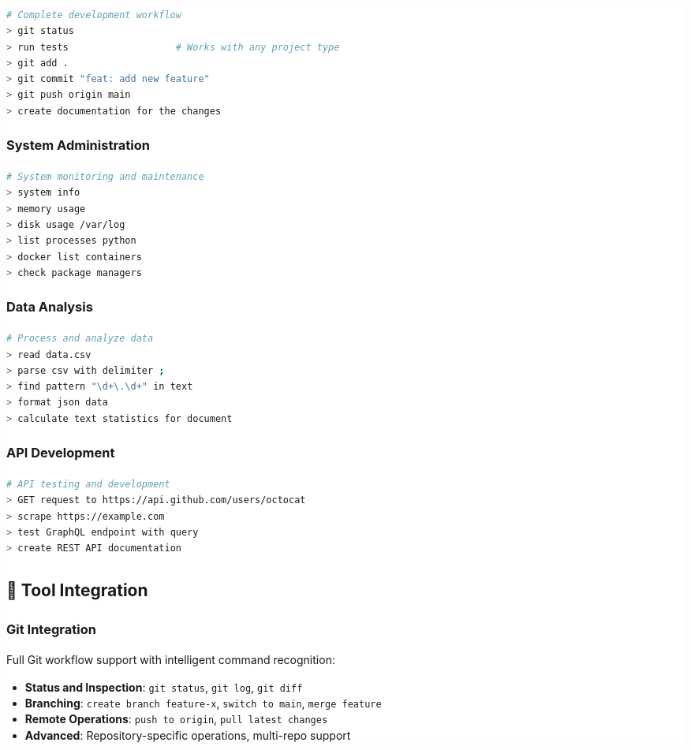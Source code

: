 ```bash
# Complete development workflow
> git status
> run tests                   # Works with any project type
> git add .
> git commit "feat: add new feature"
> git push origin main
> create documentation for the changes
```

### System Administration

```bash
# System monitoring and maintenance
> system info
> memory usage
> disk usage /var/log
> list processes python
> docker list containers
> check package managers
```

### Data Analysis

```bash
# Process and analyze data
> read data.csv
> parse csv with delimiter ;
> find pattern "\d+\.\d+" in text
> format json data
> calculate text statistics for document
```

### API Development

```bash
# API testing and development
> GET request to https://api.github.com/users/octocat
> scrape https://example.com
> test GraphQL endpoint with query
> create REST API documentation
```

## 🔌 Tool Integration

### Git Integration

Full Git workflow support with intelligent command recognition:

- **Status and Inspection**: `git status`, `git log`, `git diff`
- **Branching**: `create branch feature-x`, `switch to main`, `merge feature`
- **Remote Operations**: `push to origin`, `pull latest changes`
- **Advanced**: Repository-specific operations, multi-repo support

